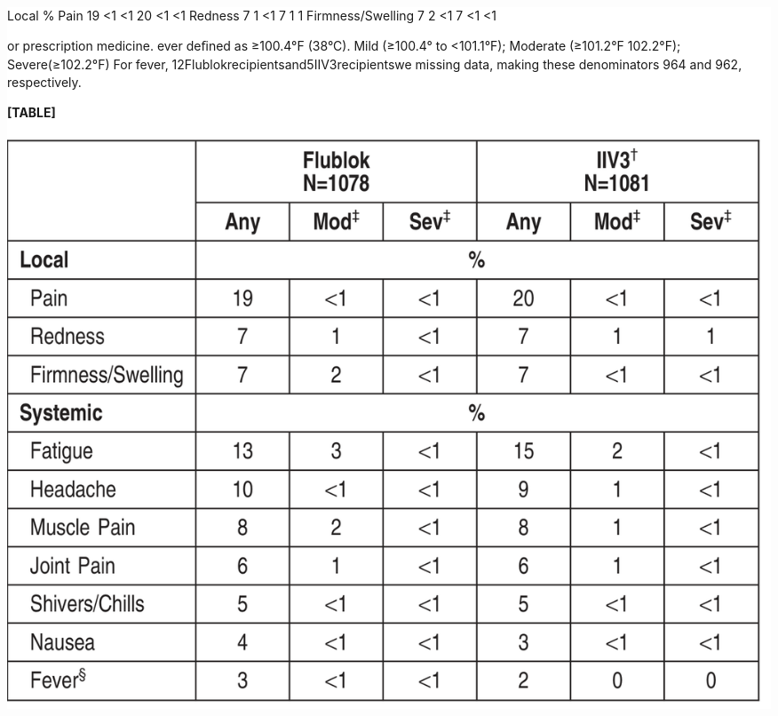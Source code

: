 Local
%
Pain
19
<1
<1
20
<1
<1
Redness
7
1
<1
7
1
1
Firmness/Swelling
7
2
<1
7
<1
<1

or prescription medicine.
ever deﬁned as ≥100.4°F (38°C). Mild (≥100.4° to <101.1°F); Moderate (≥101.2°F
102.2°F); Severe(≥102.2°F) For fever, 12Flublokrecipientsand5IIV3recipientswe
missing data, making these denominators 964 and 962, respectively.


**[TABLE]**

![Table from page 2](figures/table_p2_aeeb3723.png)